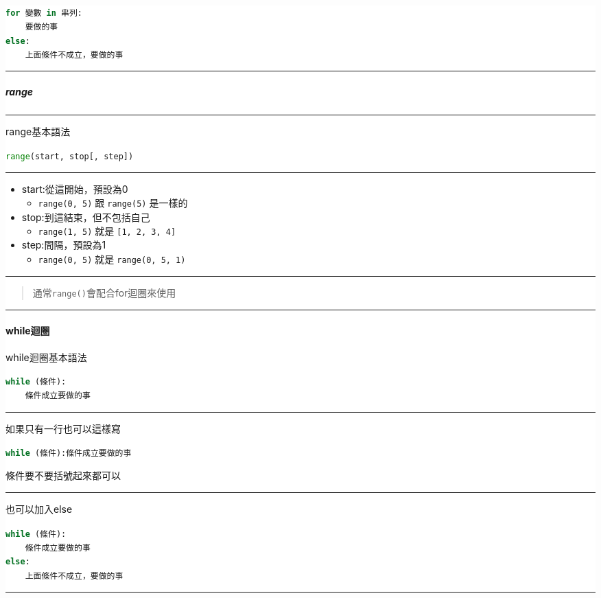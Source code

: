 ```python
for 變數 in 串列:
    要做的事
else:
    上面條件不成立，要做的事
```

----

##### range

----

range基本語法
```python
range(start, stop[, step])
```

----

+ start:從這開始，預設為0
    + `range(0, 5)` 跟 `range(5)` 是一樣的
+ stop:到這結束，但不包括自己
    + `range(1, 5)` 就是 `[1, 2, 3, 4]`
+ step:間隔，預設為1
    + `range(0, 5)` 就是 `range(0, 5, 1)`

----

>通常`range()`會配合for迴圈來使用

----

#### while迴圈

while迴圈基本語法

```python
while (條件):
    條件成立要做的事
```

----

如果只有一行也可以這樣寫

```python
while (條件):條件成立要做的事
```

條件要不要括號起來都可以

----

也可以加入else

```python
while (條件):
    條件成立要做的事
else:
    上面條件不成立，要做的事
```

---